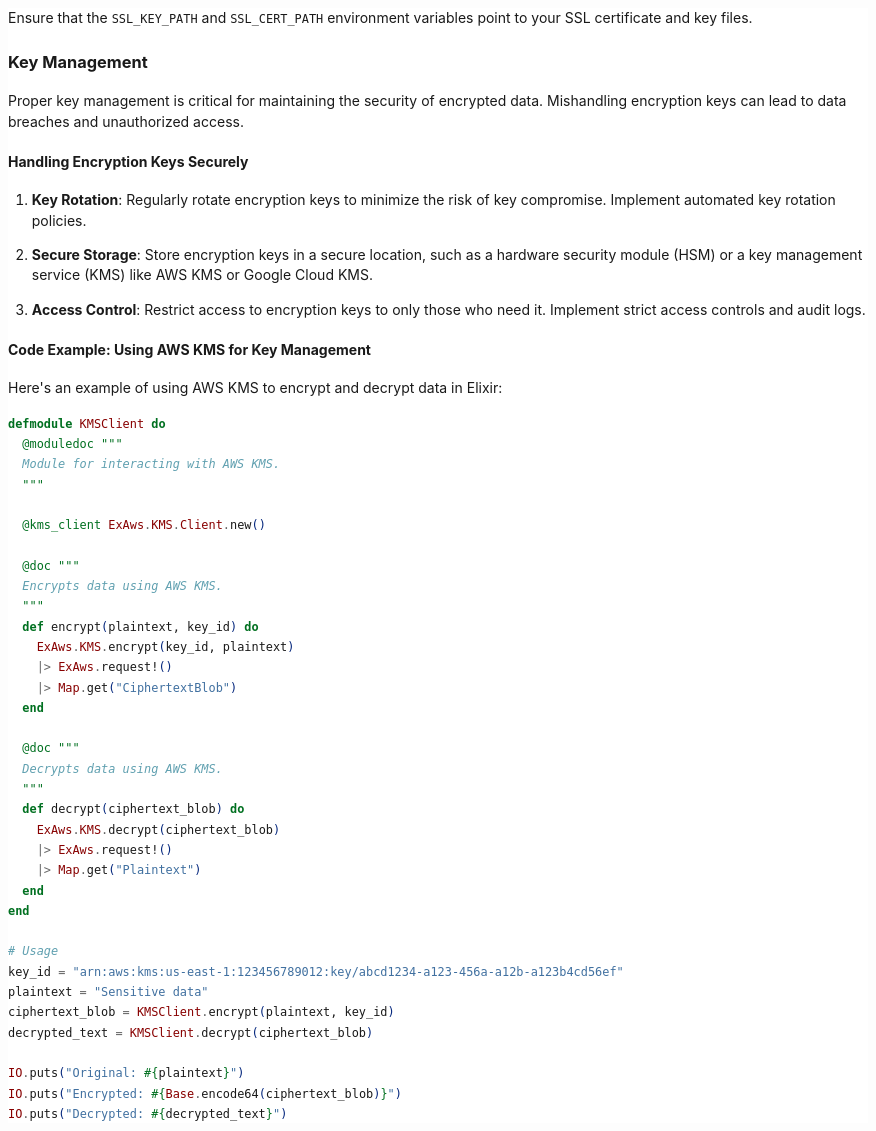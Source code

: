 Ensure that the `SSL_KEY_PATH` and `SSL_CERT_PATH` environment variables point to your SSL certificate and key files.

### Key Management

Proper key management is critical for maintaining the security of encrypted data. Mishandling encryption keys can lead to data breaches and unauthorized access.

#### Handling Encryption Keys Securely

1. **Key Rotation**: Regularly rotate encryption keys to minimize the risk of key compromise. Implement automated key rotation policies.

2. **Secure Storage**: Store encryption keys in a secure location, such as a hardware security module (HSM) or a key management service (KMS) like AWS KMS or Google Cloud KMS.

3. **Access Control**: Restrict access to encryption keys to only those who need it. Implement strict access controls and audit logs.

#### Code Example: Using AWS KMS for Key Management

Here's an example of using AWS KMS to encrypt and decrypt data in Elixir:

```elixir
defmodule KMSClient do
  @moduledoc """
  Module for interacting with AWS KMS.
  """

  @kms_client ExAws.KMS.Client.new()

  @doc """
  Encrypts data using AWS KMS.
  """
  def encrypt(plaintext, key_id) do
    ExAws.KMS.encrypt(key_id, plaintext)
    |> ExAws.request!()
    |> Map.get("CiphertextBlob")
  end

  @doc """
  Decrypts data using AWS KMS.
  """
  def decrypt(ciphertext_blob) do
    ExAws.KMS.decrypt(ciphertext_blob)
    |> ExAws.request!()
    |> Map.get("Plaintext")
  end
end

# Usage
key_id = "arn:aws:kms:us-east-1:123456789012:key/abcd1234-a123-456a-a12b-a123b4cd56ef"
plaintext = "Sensitive data"
ciphertext_blob = KMSClient.encrypt(plaintext, key_id)
decrypted_text = KMSClient.decrypt(ciphertext_blob)

IO.puts("Original: #{plaintext}")
IO.puts("Encrypted: #{Base.encode64(ciphertext_blob)}")
IO.puts("Decrypted: #{decrypted_text}")
```
